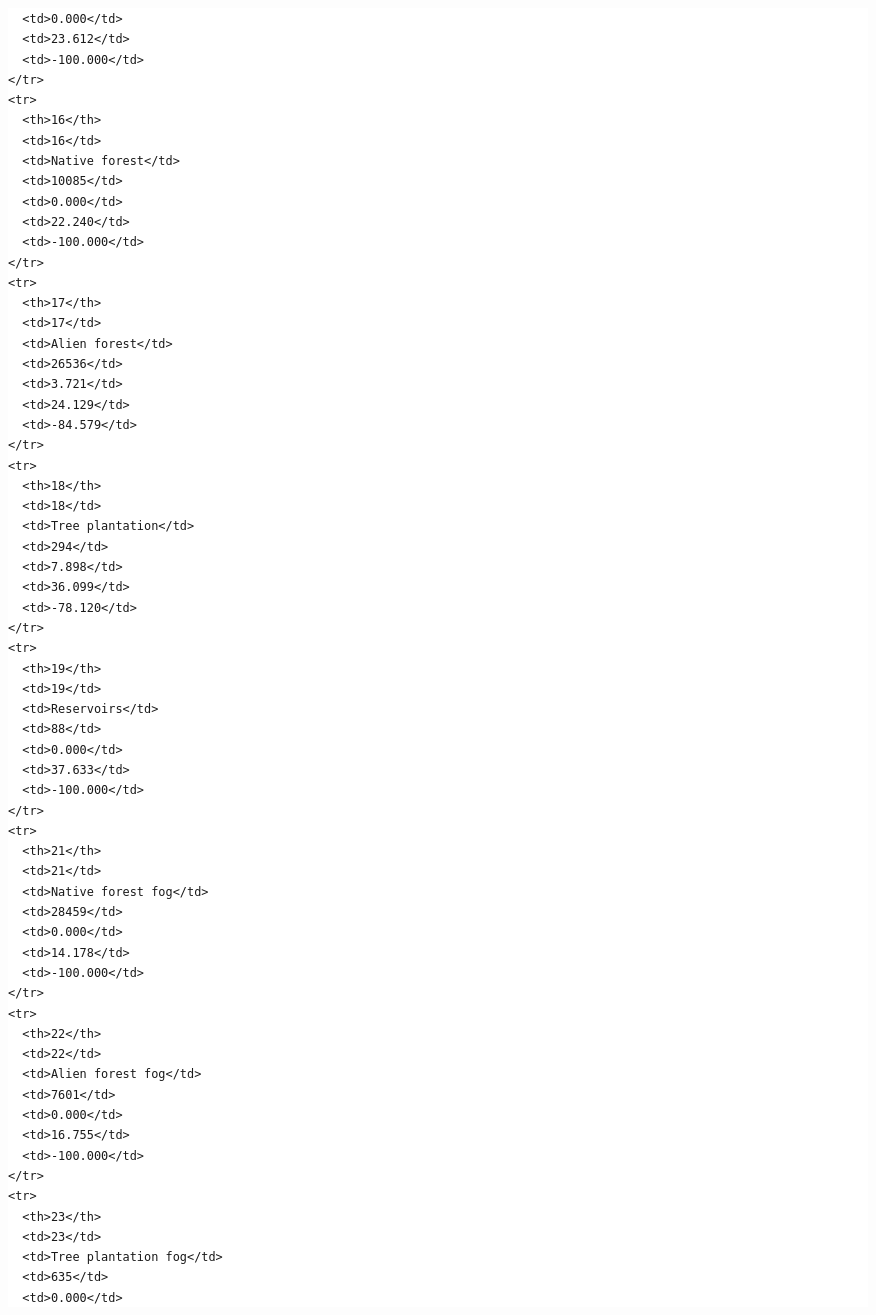       <td>0.000</td>
      <td>23.612</td>
      <td>-100.000</td>
    </tr>
    <tr>
      <th>16</th>
      <td>16</td>
      <td>Native forest</td>
      <td>10085</td>
      <td>0.000</td>
      <td>22.240</td>
      <td>-100.000</td>
    </tr>
    <tr>
      <th>17</th>
      <td>17</td>
      <td>Alien forest</td>
      <td>26536</td>
      <td>3.721</td>
      <td>24.129</td>
      <td>-84.579</td>
    </tr>
    <tr>
      <th>18</th>
      <td>18</td>
      <td>Tree plantation</td>
      <td>294</td>
      <td>7.898</td>
      <td>36.099</td>
      <td>-78.120</td>
    </tr>
    <tr>
      <th>19</th>
      <td>19</td>
      <td>Reservoirs</td>
      <td>88</td>
      <td>0.000</td>
      <td>37.633</td>
      <td>-100.000</td>
    </tr>
    <tr>
      <th>21</th>
      <td>21</td>
      <td>Native forest fog</td>
      <td>28459</td>
      <td>0.000</td>
      <td>14.178</td>
      <td>-100.000</td>
    </tr>
    <tr>
      <th>22</th>
      <td>22</td>
      <td>Alien forest fog</td>
      <td>7601</td>
      <td>0.000</td>
      <td>16.755</td>
      <td>-100.000</td>
    </tr>
    <tr>
      <th>23</th>
      <td>23</td>
      <td>Tree plantation fog</td>
      <td>635</td>
      <td>0.000</td>